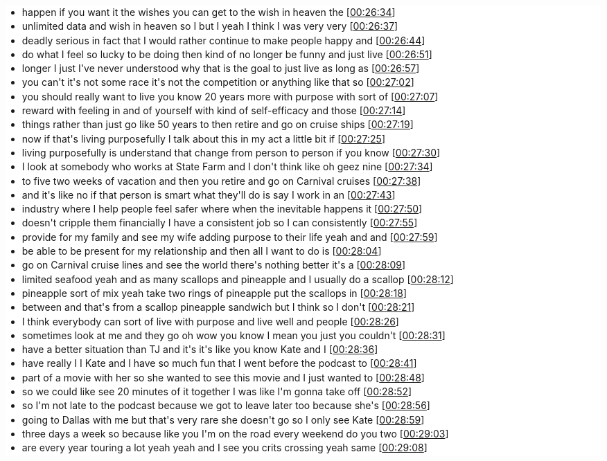 *  happen if you want it the wishes you can get to the wish in heaven the [[00:26:34](https://www.youtube.com/watch?v=n8NYTBSu7pY&t=1594.08s)]
*  unlimited data and wish in heaven so I but I yeah I think I was very very [[00:26:37](https://www.youtube.com/watch?v=n8NYTBSu7pY&t=1597.84s)]
*  deadly serious in fact that I would rather continue to make people happy and [[00:26:44](https://www.youtube.com/watch?v=n8NYTBSu7pY&t=1604.84s)]
*  do what I feel so lucky to be doing then kind of no longer be funny and just live [[00:26:51](https://www.youtube.com/watch?v=n8NYTBSu7pY&t=1611.04s)]
*  longer I just I've never understood why that is the goal to just live as long as [[00:26:57](https://www.youtube.com/watch?v=n8NYTBSu7pY&t=1617.56s)]
*  you can't it's not some race it's not the competition or anything like that so [[00:27:02](https://www.youtube.com/watch?v=n8NYTBSu7pY&t=1622.8s)]
*  you should really want to live you know 20 years more with purpose with sort of [[00:27:07](https://www.youtube.com/watch?v=n8NYTBSu7pY&t=1627.32s)]
*  reward with feeling in and of yourself with kind of self-efficacy and those [[00:27:14](https://www.youtube.com/watch?v=n8NYTBSu7pY&t=1634.48s)]
*  things rather than just go like 50 years to then retire and go on cruise ships [[00:27:19](https://www.youtube.com/watch?v=n8NYTBSu7pY&t=1639.76s)]
*  now if that's living purposefully I talk about this in my act a little bit if [[00:27:25](https://www.youtube.com/watch?v=n8NYTBSu7pY&t=1645.36s)]
*  living purposefully is understand that change from person to person if you know [[00:27:30](https://www.youtube.com/watch?v=n8NYTBSu7pY&t=1650.1599999999999s)]
*  I look at somebody who works at State Farm and I don't think like oh geez nine [[00:27:34](https://www.youtube.com/watch?v=n8NYTBSu7pY&t=1654.0s)]
*  to five two weeks of vacation and then you retire and go on Carnival cruises [[00:27:38](https://www.youtube.com/watch?v=n8NYTBSu7pY&t=1658.3999999999999s)]
*  and it's like no if that person is smart what they'll do is say I work in an [[00:27:43](https://www.youtube.com/watch?v=n8NYTBSu7pY&t=1663.1999999999998s)]
*  industry where I help people feel safer where when the inevitable happens it [[00:27:50](https://www.youtube.com/watch?v=n8NYTBSu7pY&t=1670.28s)]
*  doesn't cripple them financially I have a consistent job so I can consistently [[00:27:55](https://www.youtube.com/watch?v=n8NYTBSu7pY&t=1675.08s)]
*  provide for my family and see my wife adding purpose to their life yeah and and [[00:27:59](https://www.youtube.com/watch?v=n8NYTBSu7pY&t=1679.72s)]
*  be able to be present for my relationship and then all I want to do is [[00:28:04](https://www.youtube.com/watch?v=n8NYTBSu7pY&t=1684.04s)]
*  go on Carnival cruise lines and see the world there's nothing better it's a [[00:28:09](https://www.youtube.com/watch?v=n8NYTBSu7pY&t=1689.44s)]
*  limited seafood yeah and as many scallops and pineapple and I usually do a scallop [[00:28:12](https://www.youtube.com/watch?v=n8NYTBSu7pY&t=1692.2s)]
*  pineapple sort of mix yeah take two rings of pineapple put the scallops in [[00:28:18](https://www.youtube.com/watch?v=n8NYTBSu7pY&t=1698.0s)]
*  between and that's from a scallop pineapple sandwich but I think so I don't [[00:28:21](https://www.youtube.com/watch?v=n8NYTBSu7pY&t=1701.8s)]
*  I think everybody can sort of live with purpose and live well and people [[00:28:26](https://www.youtube.com/watch?v=n8NYTBSu7pY&t=1706.44s)]
*  sometimes look at me and they go oh wow you know I mean you just you couldn't [[00:28:31](https://www.youtube.com/watch?v=n8NYTBSu7pY&t=1711.56s)]
*  have a better situation than TJ and it's it's like you know Kate and I [[00:28:36](https://www.youtube.com/watch?v=n8NYTBSu7pY&t=1716.08s)]
*  have really I I Kate and I have so much fun that I went before the podcast to [[00:28:41](https://www.youtube.com/watch?v=n8NYTBSu7pY&t=1721.92s)]
*  part of a movie with her so she wanted to see this movie and I just wanted to [[00:28:48](https://www.youtube.com/watch?v=n8NYTBSu7pY&t=1728.36s)]
*  so we could like see 20 minutes of it together I was like I'm gonna take off [[00:28:52](https://www.youtube.com/watch?v=n8NYTBSu7pY&t=1732.36s)]
*  so I'm not late to the podcast because we got to leave later too because she's [[00:28:56](https://www.youtube.com/watch?v=n8NYTBSu7pY&t=1736.9599999999998s)]
*  going to Dallas with me but that's very rare she doesn't go so I only see Kate [[00:28:59](https://www.youtube.com/watch?v=n8NYTBSu7pY&t=1739.84s)]
*  three days a week so because like you I'm on the road every weekend do you two [[00:29:03](https://www.youtube.com/watch?v=n8NYTBSu7pY&t=1743.9199999999998s)]
*  are every year touring a lot yeah yeah and I see you crits crossing yeah same [[00:29:08](https://www.youtube.com/watch?v=n8NYTBSu7pY&t=1748.76s)]